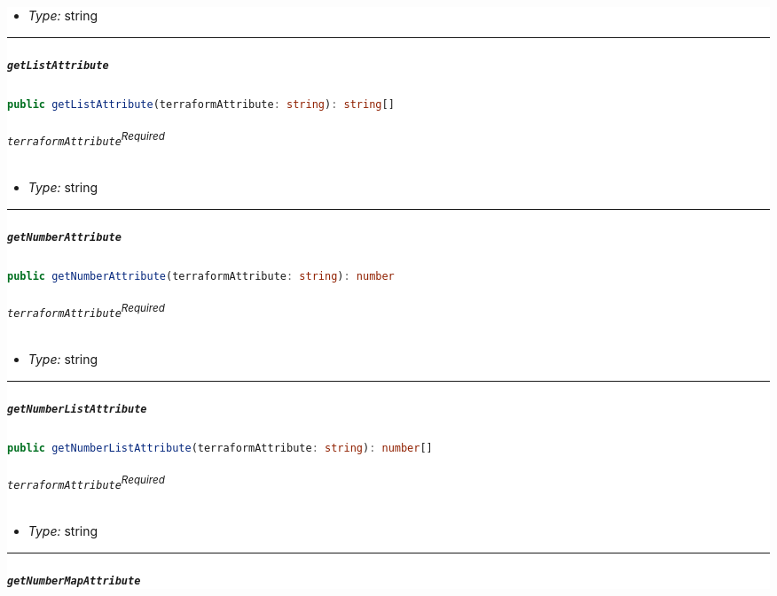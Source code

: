 - *Type:* string

---

##### `getListAttribute` <a name="getListAttribute" id="rhizo-co-terraform-provider-oci.dataSafeAuditTrail.DataSafeAuditTrailTimeoutsOutputReference.getListAttribute"></a>

```typescript
public getListAttribute(terraformAttribute: string): string[]
```

###### `terraformAttribute`<sup>Required</sup> <a name="terraformAttribute" id="rhizo-co-terraform-provider-oci.dataSafeAuditTrail.DataSafeAuditTrailTimeoutsOutputReference.getListAttribute.parameter.terraformAttribute"></a>

- *Type:* string

---

##### `getNumberAttribute` <a name="getNumberAttribute" id="rhizo-co-terraform-provider-oci.dataSafeAuditTrail.DataSafeAuditTrailTimeoutsOutputReference.getNumberAttribute"></a>

```typescript
public getNumberAttribute(terraformAttribute: string): number
```

###### `terraformAttribute`<sup>Required</sup> <a name="terraformAttribute" id="rhizo-co-terraform-provider-oci.dataSafeAuditTrail.DataSafeAuditTrailTimeoutsOutputReference.getNumberAttribute.parameter.terraformAttribute"></a>

- *Type:* string

---

##### `getNumberListAttribute` <a name="getNumberListAttribute" id="rhizo-co-terraform-provider-oci.dataSafeAuditTrail.DataSafeAuditTrailTimeoutsOutputReference.getNumberListAttribute"></a>

```typescript
public getNumberListAttribute(terraformAttribute: string): number[]
```

###### `terraformAttribute`<sup>Required</sup> <a name="terraformAttribute" id="rhizo-co-terraform-provider-oci.dataSafeAuditTrail.DataSafeAuditTrailTimeoutsOutputReference.getNumberListAttribute.parameter.terraformAttribute"></a>

- *Type:* string

---

##### `getNumberMapAttribute` <a name="getNumberMapAttribute" id="rhizo-co-terraform-provider-oci.dataSafeAuditTrail.DataSafeAuditTrailTimeoutsOutputReference.getNumberMapAttribute"></a>
